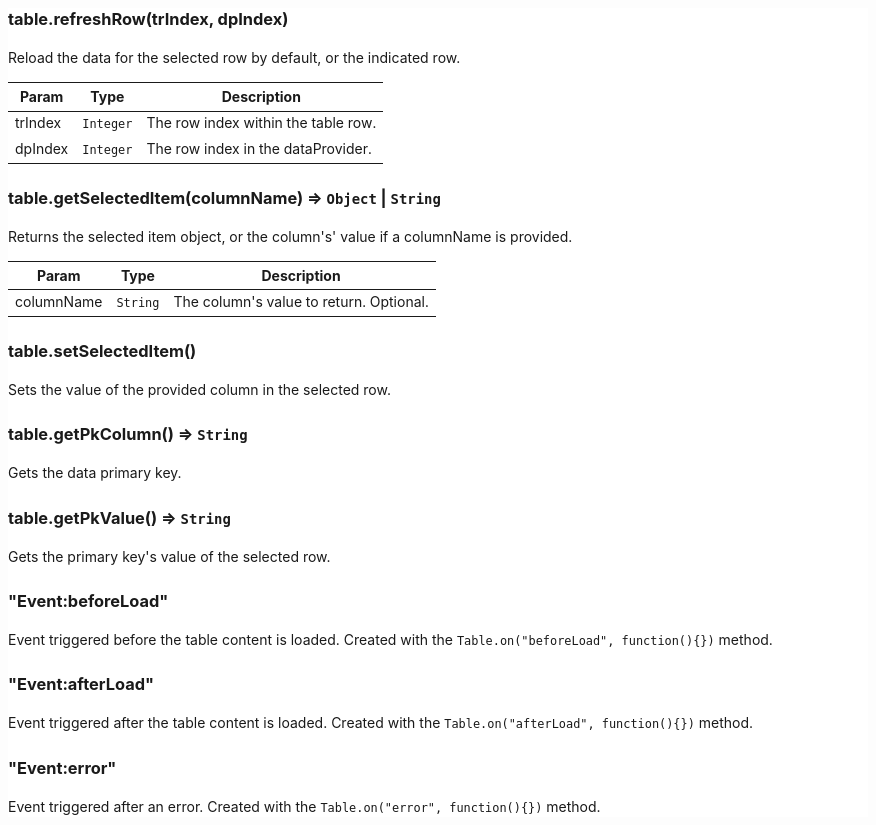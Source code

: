 <a name="Table+refreshRow"></a>

### table.refreshRow(trIndex, dpIndex)

Reload the data for the selected row by default, or the indicated row.


| Param   | Type                 | Description                         |
| ------- | -------------------- | ----------------------------------- |
| trIndex | <code>Integer</code> | The row index within the table row. |
| dpIndex | <code>Integer</code> | The row index in the dataProvider.  |

<a name="Table+getSelectedItem"></a>

### table.getSelectedItem(columnName) ⇒ <code>Object</code> \| <code>String</code>

Returns the selected item object, or the column's' value if a columnName is provided.


| Param      | Type                | Description                             |
| ---------- | ------------------- | --------------------------------------- |
| columnName | <code>String</code> | The column's value to return. Optional. |

<a name="Table+setSelectedItem"></a>

### table.setSelectedItem()

Sets the value of the provided column in the selected row.

<a name="Table+getPkColumn"></a>

### table.getPkColumn() ⇒ <code>String</code>

Gets the data primary key.

<a name="Table+getPkValue"></a>

### table.getPkValue() ⇒ <code>String</code>

Gets the primary key's value of the selected row.

<a name="Table+Event_beforeLoad"></a>

### "Event:beforeLoad"

Event triggered before the table content is loaded. Created with the ```Table.on("beforeLoad", function(){})``` method.

<a name="Table+Event_afterLoad"></a>

### "Event:afterLoad"

Event triggered after the table content is loaded. Created with the ```Table.on("afterLoad", function(){})``` method.

<a name="Table+Event_error"></a>

### "Event:error"

Event triggered after an error. Created with the ```Table.on("error", function(){})``` method.

